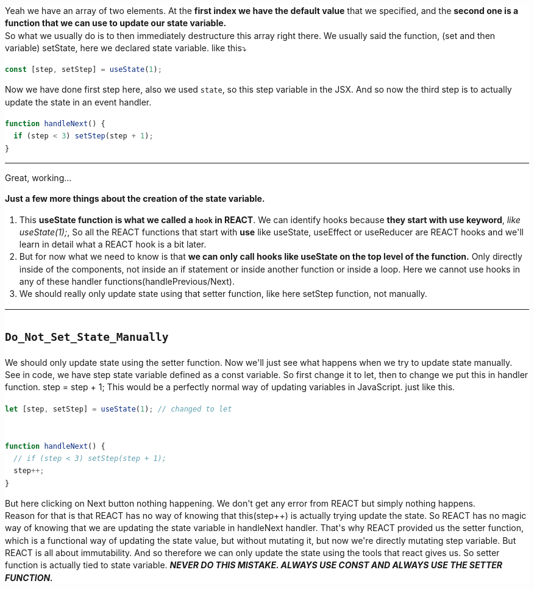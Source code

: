 Yeah we have an array of two elements. At the **first index we have the default value** that we specified, and the **second one is a function that we can use to update our state variable.**  
So what we usually do is to then immediately destructure this array right there. We usually said the function, (set and then variable) setState, here we declared state variable. like this⤵

```js
const [step, setStep] = useState(1);

```

Now we have done first step here, also we used `state`, so this step variable in the JSX. And so now the third step is to actually update the state in an event handler.

```js
function handleNext() {
  if (step < 3) setStep(step + 1);
}
```

---

Great, working...

**Just a few more things about the creation of the state variable.**

1. This **useState function is what we called a `hook` in REACT**. We can identify hooks because **they start with use keyword**, *like useState(1);*, So all the REACT functions that start with **use** like useState, useEffect or useReducer are REACT hooks and we'll learn in detail what a REACT hook is a bit later.
2. But for now what we need to know is that **we can only call hooks like useState on the top level of the function.** Only directly inside of the components, not inside an if statement or inside another function or inside a loop. Here we cannot use hooks in any of these handler functions(handlePrevious/Next).
3. We should really only update state using that setter function, like here setStep function, not manually.

---

## `Do_Not_Set_State_Manually`

We should only update state using the setter function. Now we'll just see what happens when we try to update state manually. See in code, we have step state variable defined as a const variable. So first change it to let, then to change we put this in handler function. step = step + 1; This would be a perfectly normal way of updating variables in JavaScript. just like this.

```js
let [step, setStep] = useState(1); // changed to let


function handleNext() {
  // if (step < 3) setStep(step + 1);
  step++;
}
```

But here clicking on Next button nothing happening. We don't get any error from REACT but simply nothing happens.  
Reason for that is that REACT has no way of knowing that this(step++) is actually trying update the state. So REACT has no magic way of knowing that we are updating the state variable in handleNext handler. That's why REACT provided us the setter function, which is a functional way of updating the state value, but without mutating it, but now we're directly mutating step variable. But REACT is all about immutability. And so therefore we can only update the state using the tools that react gives us. So setter function is actually tied to state variable. ***NEVER DO THIS MISTAKE. ALWAYS USE CONST AND ALWAYS USE THE SETTER FUNCTION.***
